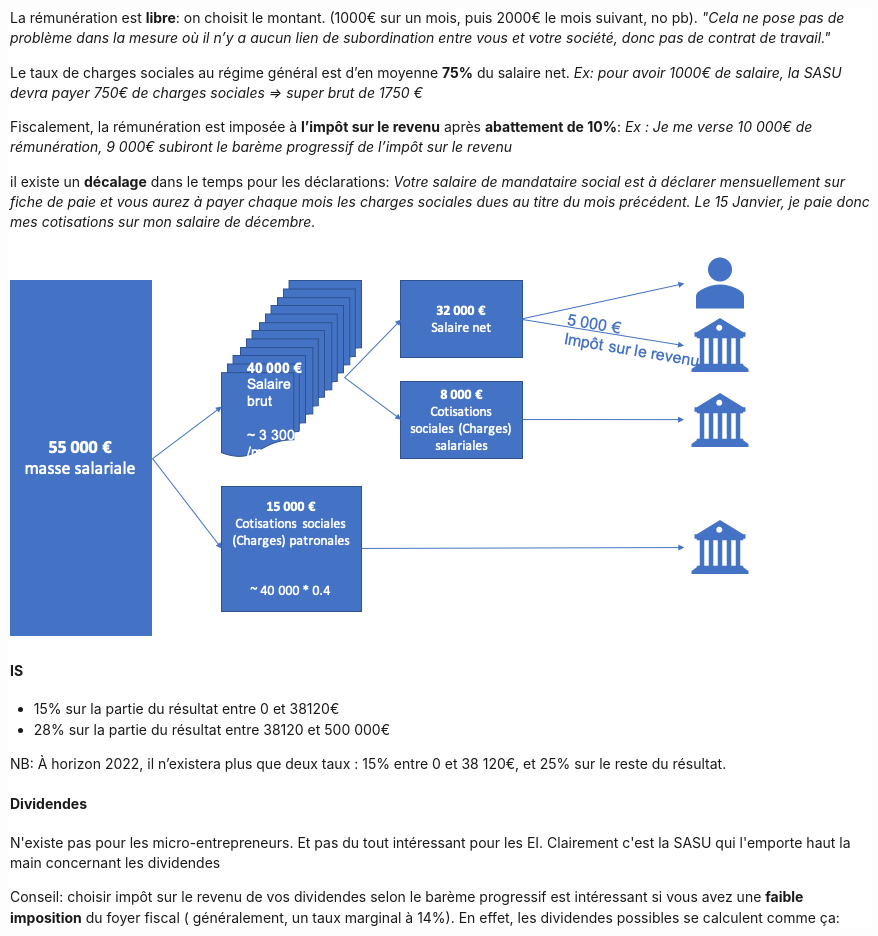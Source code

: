 La rémunération est **libre**: on choisit le montant. (1000€ sur un mois, puis 2000€ le mois suivant, no pb). _"Cela ne pose pas de problème dans la mesure où il n’y a aucun lien de subordination entre vous et votre société, donc pas de contrat de travail."_

Le taux de charges sociales au régime général est d’en moyenne **75%** du salaire net. _Ex: pour avoir 1000€ de salaire, la SASU devra payer 750€ de charges sociales => super brut de 1750 €_

Fiscalement, la rémunération est imposée à **l’impôt sur le revenu** après **abattement de 10%**: _Ex : Je me verse 10 000€ de rémunération, 9 000€ subiront le barème progressif de l’impôt sur le revenu_

il existe un **décalage** dans le temps pour les déclarations:
_Votre salaire de mandataire social est à déclarer mensuellement sur fiche de paie et vous aurez à payer chaque mois les charges sociales dues au titre du mois précédent. Le 15 Janvier, je paie donc mes cotisations sur mon salaire de décembre._

![screenshot](/assets/img/sasu_salaires.png)

#### IS

- 15% sur la partie du résultat entre 0 et 38120€
- 28% sur la partie du résultat entre 38120 et 500 000€

NB: À horizon 2022, il n’existera plus que deux taux :
15% entre 0 et 38 120€, et 25% sur le reste du résultat.

#### Dividendes

N'existe pas pour les micro-entrepreneurs. Et pas du tout intéressant pour les EI. Clairement c'est la SASU qui l'emporte haut la main concernant les dividendes

Conseil: choisir impôt sur le revenu de vos dividendes selon le barème progressif est intéressant si vous avez une **faible imposition** du foyer fiscal ( généralement, un taux marginal à 14%). En effet, les dividendes possibles se calculent comme ça:
